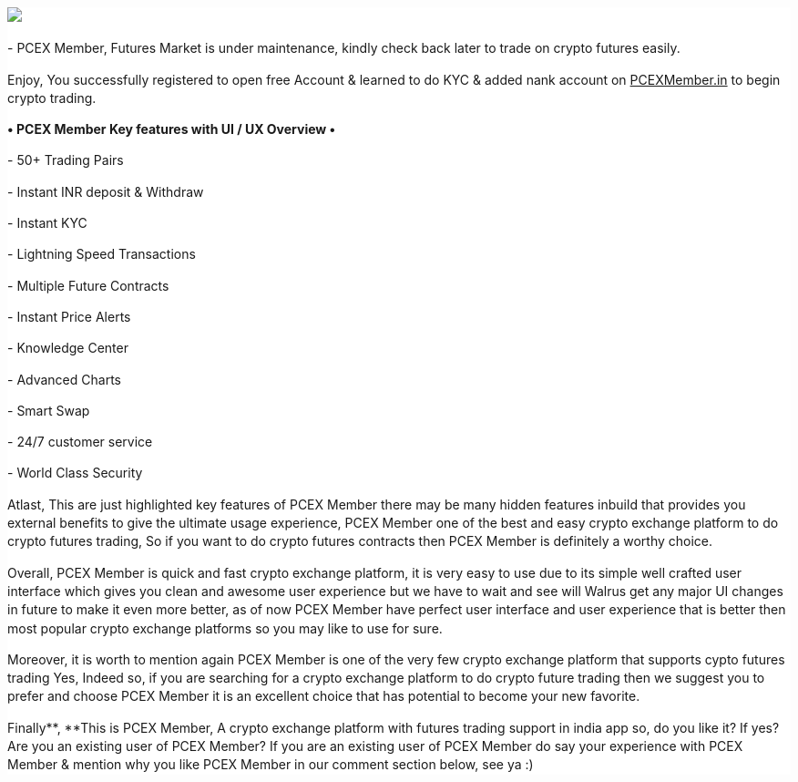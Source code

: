   

 ![](https://lh3.googleusercontent.com/-nythnL9HTl8/YQ2Ifs5cnSI/AAAAAAAAGJ8/UzBKYm42tG8wrkBmWGTaBNP7qoNyhV9fACLcBGAsYHQ/s1600/1628276855523467-23.png) 

  

\- PCEX Member, Futures Market is under maintenance, kindly check back later to trade on crypto futures easily.

  

Enjoy, You successfully registered to open free Account & learned to do KYC & added nank account on [PCEXMember.in](http://PCEXMember.in) to begin crypto trading.

  

**• PCEX Member Key features with UI / UX Overview •**

  

\- 50+ Trading Pairs

\- Instant INR deposit & Withdraw

\- Instant KYC

\- Lightning Speed Transactions

\- Multiple Future Contracts

\- Instant Price Alerts

\- Knowledge Center

\- Advanced Charts

\- Smart Swap

\- 24/7 customer service

\- World Class Security

  

Atlast, This are just highlighted key features of PCEX Member there may be many hidden features inbuild that provides you external benefits to give the ultimate usage experience, PCEX Member one of the best and easy crypto exchange platform to do crypto futures trading, So if you want to do crypto futures contracts then PCEX Member is definitely a worthy choice.

  

Overall, PCEX Member is quick and fast crypto exchange platform, it is very easy to use due to its simple well crafted user interface which gives you clean and awesome user experience but we have to wait and see will Walrus get any major UI changes in future to make it even more better, as of now PCEX Member have perfect user interface and user experience that is better then most popular crypto exchange platforms so you may like to use for sure.   

  

Moreover, it is worth to mention again PCEX Member is one of the very few crypto exchange platform that supports cypto futures trading Yes, Indeed so, if you are searching for a crypto exchange platform to do crypto future trading then we suggest you to prefer and choose PCEX Member it is an excellent choice that has potential to become your new favorite.  

  

Finally**, **This is PCEX Member, A crypto exchange platform with futures trading support in india app so, do you like it? If yes? Are you an existing user of PCEX Member? If you are an existing user of PCEX Member do say your experience with PCEX Member & mention why you like PCEX Member in our comment section below, see ya :)